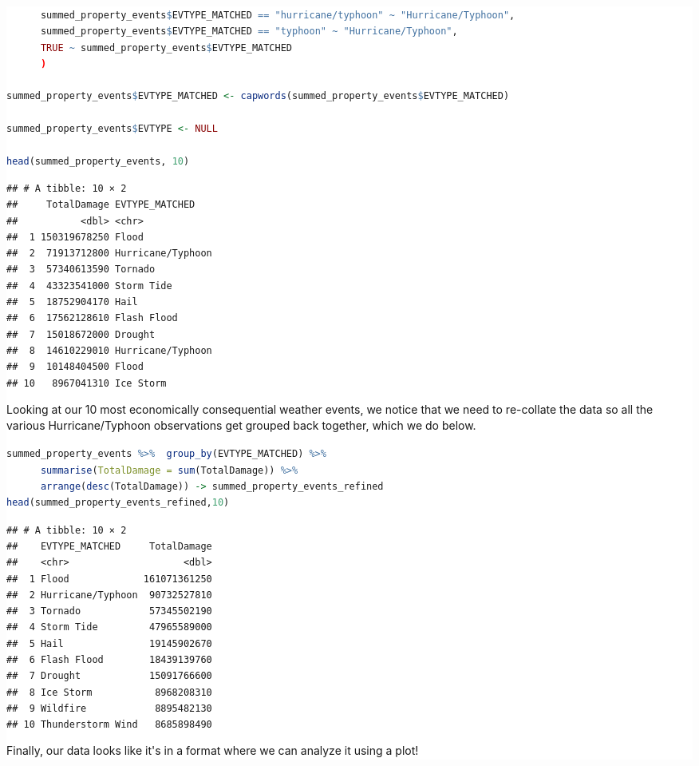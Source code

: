 ```r
      summed_property_events$EVTYPE_MATCHED == "hurricane/typhoon" ~ "Hurricane/Typhoon",
      summed_property_events$EVTYPE_MATCHED == "typhoon" ~ "Hurricane/Typhoon",
      TRUE ~ summed_property_events$EVTYPE_MATCHED
      )

summed_property_events$EVTYPE_MATCHED <- capwords(summed_property_events$EVTYPE_MATCHED)

summed_property_events$EVTYPE <- NULL

head(summed_property_events, 10)
```

```
## # A tibble: 10 × 2
##     TotalDamage EVTYPE_MATCHED   
##           <dbl> <chr>            
##  1 150319678250 Flood            
##  2  71913712800 Hurricane/Typhoon
##  3  57340613590 Tornado          
##  4  43323541000 Storm Tide       
##  5  18752904170 Hail             
##  6  17562128610 Flash Flood      
##  7  15018672000 Drought          
##  8  14610229010 Hurricane/Typhoon
##  9  10148404500 Flood            
## 10   8967041310 Ice Storm
```
Looking at our  $10$ most economically consequential weather events, we notice that we need to re-collate the data so all the various Hurricane/Typhoon observations get grouped back together, which we do below.


```r
summed_property_events %>%  group_by(EVTYPE_MATCHED) %>%
      summarise(TotalDamage = sum(TotalDamage)) %>%
      arrange(desc(TotalDamage)) -> summed_property_events_refined
head(summed_property_events_refined,10)
```

```
## # A tibble: 10 × 2
##    EVTYPE_MATCHED     TotalDamage
##    <chr>                    <dbl>
##  1 Flood             161071361250
##  2 Hurricane/Typhoon  90732527810
##  3 Tornado            57345502190
##  4 Storm Tide         47965589000
##  5 Hail               19145902670
##  6 Flash Flood        18439139760
##  7 Drought            15091766600
##  8 Ice Storm           8968208310
##  9 Wildfire            8895482130
## 10 Thunderstorm Wind   8685898490
```
Finally, our data looks like it's in a format where we can analyze it using a plot!
